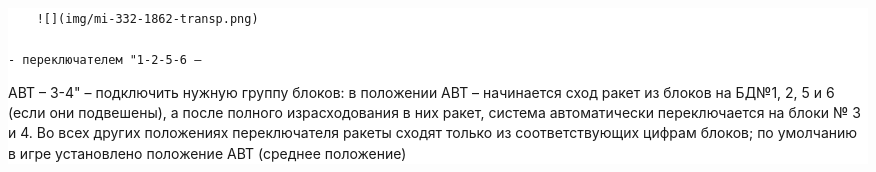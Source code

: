         ![](img/mi-332-1862-transp.png)

    - переключателем "1-2-5-6 –
АВТ – 3-4" – подключить
нужную группу блоков:
в положении АВТ – начинается
сход ракет из блоков на БД№1,
2, 5 и 6 (если они подвешены),
а после полного
израсходования в них ракет,
система автоматически
переключается на блоки № 3 и 4. Во всех других положениях
переключателя ракеты сходят
только из соответствующих
цифрам блоков; по умолчанию
в игре установлено положение
АВТ (среднее положение)
